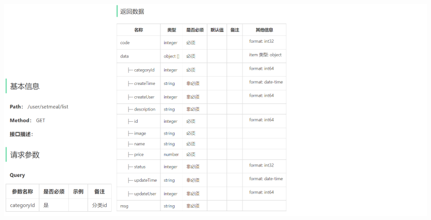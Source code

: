 <img src="assets/image-20221205200415135.png" alt="image-20221205200415135" style="zoom:50%;" /> <img src="assets/image-20221205200425607.png" alt="image-20221205200425607" style="zoom:50%;" />